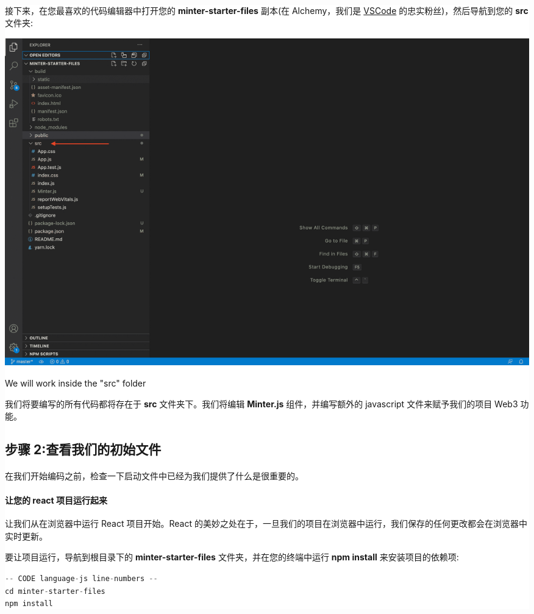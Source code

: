 接下来，在您最喜欢的代码编辑器中打开您的 **minter-starter-files** 副本(在 Alchemy，我们是 [VSCode](https://code.visualstudio.com/download) 的忠实粉丝)，然后导航到您的 **src** 文件夹:

![](img/6a99688c79f18bbcacb192c6edc0e009.png)

We will work inside the "src" folder



我们将要编写的所有代码都将存在于 **src** 文件夹下。我们将编辑 **Minter.js** 组件，并编写额外的 javascript 文件来赋予我们的项目 Web3 功能。

## 步骤 2:查看我们的初始文件

在我们开始编码之前，检查一下启动文件中已经为我们提供了什么是很重要的。

#### 让您的 react 项目运行起来

让我们从在浏览器中运行 React 项目开始。React 的美妙之处在于，一旦我们的项目在浏览器中运行，我们保存的任何更改都会在浏览器中实时更新。

要让项目运行，导航到根目录下的 **minter-starter-files** 文件夹，并在您的终端中运行 **npm install** 来安装项目的依赖项:

```js
-- CODE language-js line-numbers --
cd minter-starter-files
npm install

```
